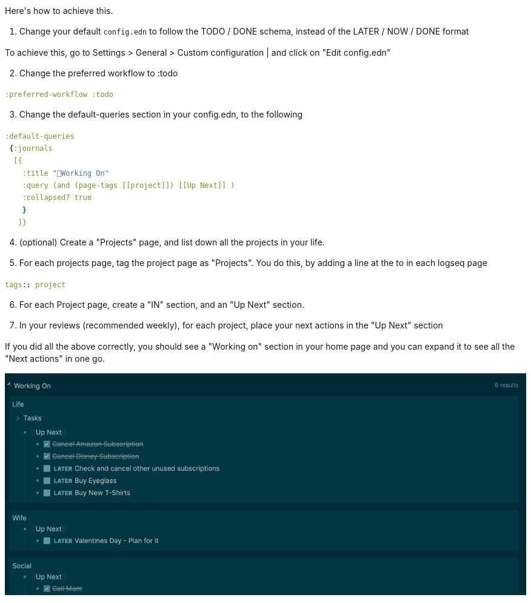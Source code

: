 Here's how to achieve this.

1. Change your default `config.edn` to follow the TODO / DONE schema, instead of the LATER / NOW / DONE format

To achieve this, go to Settings > General > Custom configuration | and click on "Edit config.edn"

2. Change the preferred workflow to :todo

```yaml
:preferred-workflow :todo
```

3. Change the default-queries section in your config.edn, to the following
```yaml
:default-queries
 {:journals
  [{
    :title "🔨Working On"
    :query (and (page-tags [[project]]) [[Up Next]] )
    :collapsed? true
    }
   ]}
```

4. (optional) Create a "Projects" page, and list down all the projects in your life.

5. For each projects page, tag the project page as "Projects". You do this, by adding a line at the to in each logseq page

```yaml
tags:: project
```

6. For each Project page, create a "IN" section, and an "Up Next" section.

7. In your reviews (recommended weekly), for each project, place your next actions in the "Up Next" section

If you did all the above correctly, you should see a "Working on" section in your home page and you can expand it to see all the "Next actions" in one go.

![image.png](/image_1708149790582_0.png)
